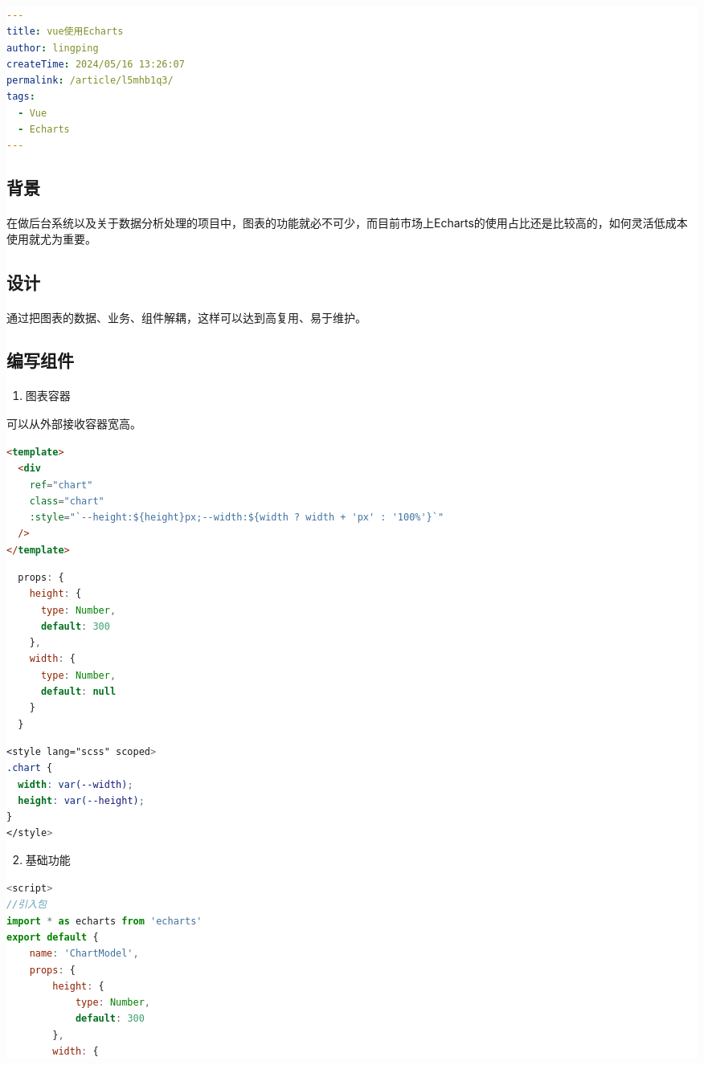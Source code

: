 ```yaml
---
title: vue使用Echarts
author: lingping
createTime: 2024/05/16 13:26:07
permalink: /article/l5mhb1q3/
tags:
  - Vue
  - Echarts
---
```

## 背景
在做后台系统以及关于数据分析处理的项目中，图表的功能就必不可少，而目前市场上Echarts的使用占比还是比较高的，如何灵活低成本使用就尤为重要。
## 设计
通过把图表的数据、业务、组件解耦，这样可以达到高复用、易于维护。
## 编写组件
1. 图表容器

可以从外部接收容器宽高。
```html
<template>
  <div
    ref="chart"
    class="chart"
    :style="`--height:${height}px;--width:${width ? width + 'px' : '100%'}`"
  />
</template>
```

```js
  props: {
    height: {
      type: Number,
      default: 300
    },
    width: {
      type: Number,
      default: null
    }
  }
```

```scss
<style lang="scss" scoped>
.chart {
  width: var(--width);
  height: var(--height);
}
</style>
```
2. 基础功能
```js
<script>
//引入包
import * as echarts from 'echarts'
export default {
	name: 'ChartModel',
	props: {
    	height: {
      		type: Number,
      		default: 300
    	},
    	width: {
```